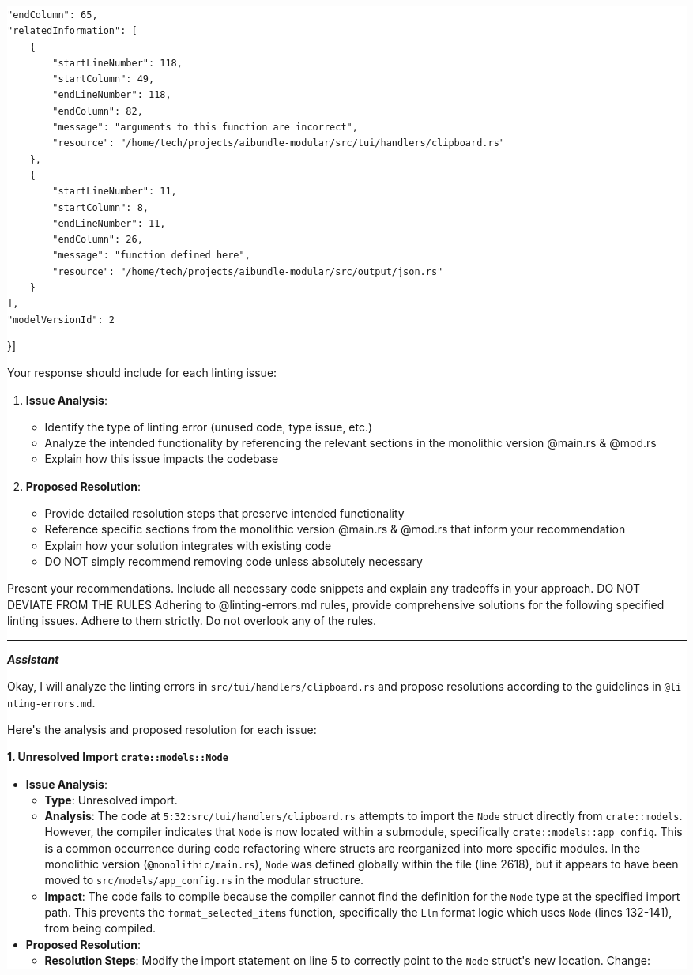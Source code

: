	"endColumn": 65,
	"relatedInformation": [
		{
			"startLineNumber": 118,
			"startColumn": 49,
			"endLineNumber": 118,
			"endColumn": 82,
			"message": "arguments to this function are incorrect",
			"resource": "/home/tech/projects/aibundle-modular/src/tui/handlers/clipboard.rs"
		},
		{
			"startLineNumber": 11,
			"startColumn": 8,
			"endLineNumber": 11,
			"endColumn": 26,
			"message": "function defined here",
			"resource": "/home/tech/projects/aibundle-modular/src/output/json.rs"
		}
	],
	"modelVersionId": 2
}]

Your response should include for each linting issue:

1. **Issue Analysis**:
   - Identify the type of linting error (unused code, type issue, etc.)
   - Analyze the intended functionality by referencing the relevant sections in the monolithic version @main.rs & @mod.rs 
   - Explain how this issue impacts the codebase

2. **Proposed Resolution**:
   - Provide detailed resolution steps that preserve intended functionality
   - Reference specific sections from the monolithic version @main.rs & @mod.rs that inform your recommendation
   - Explain how your solution integrates with existing code
   - DO NOT simply recommend removing code unless absolutely necessary

Present your recommendations. Include all necessary code snippets and explain any tradeoffs in your approach.
DO NOT DEVIATE FROM THE RULES Adhering to @linting-errors.md rules, provide comprehensive solutions for the following specified linting issues. Adhere to them strictly. Do not overlook any of the rules.

---

_**Assistant**_

Okay, I will analyze the linting errors in `src/tui/handlers/clipboard.rs` and propose resolutions according to the guidelines in `@linting-errors.md`.

Here's the analysis and proposed resolution for each issue:

**1. Unresolved Import `crate::models::Node`**

*   **Issue Analysis**:
    *   **Type**: Unresolved import.
    *   **Analysis**: The code at `5:32:src/tui/handlers/clipboard.rs` attempts to import the `Node` struct directly from `crate::models`. However, the compiler indicates that `Node` is now located within a submodule, specifically `crate::models::app_config`. This is a common occurrence during code refactoring where structs are reorganized into more specific modules. In the monolithic version (`@monolithic/main.rs`), `Node` was defined globally within the file (line 2618), but it appears to have been moved to `src/models/app_config.rs` in the modular structure.
    *   **Impact**: The code fails to compile because the compiler cannot find the definition for the `Node` type at the specified import path. This prevents the `format_selected_items` function, specifically the `Llm` format logic which uses `Node` (lines 132-141), from being compiled.
*   **Proposed Resolution**:
    *   **Resolution Steps**: Modify the import statement on line 5 to correctly point to the `Node` struct's new location. Change: